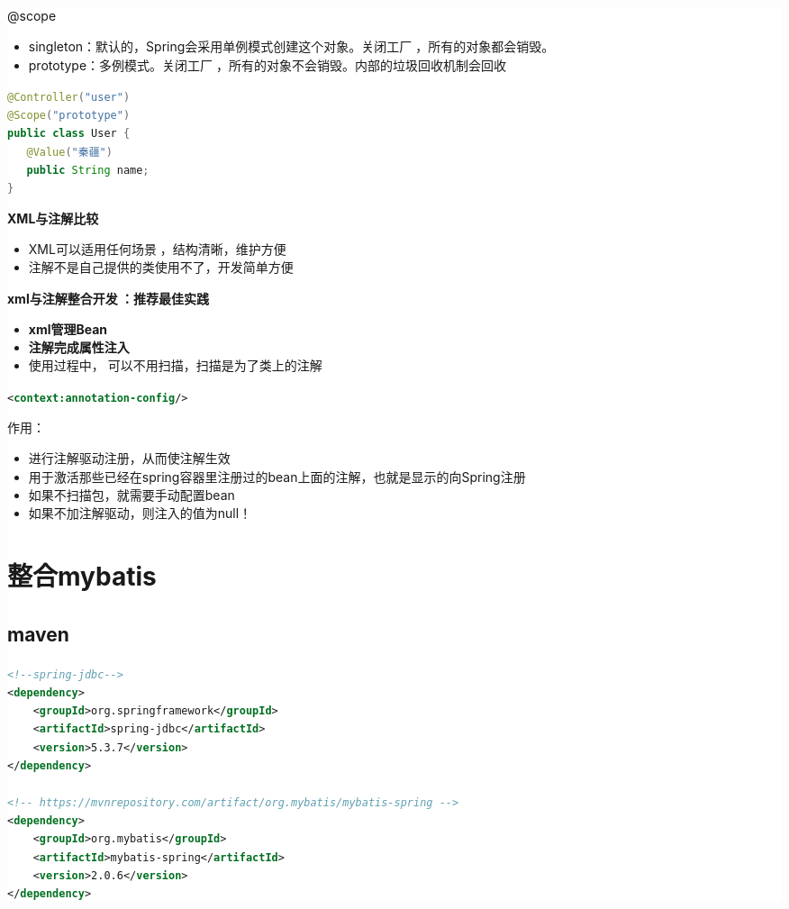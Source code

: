 @scope

- singleton：默认的，Spring会采用单例模式创建这个对象。关闭工厂 ，所有的对象都会销毁。
- prototype：多例模式。关闭工厂 ，所有的对象不会销毁。内部的垃圾回收机制会回收

```java
@Controller("user")
@Scope("prototype")
public class User {
   @Value("秦疆")
   public String name;
}
```

**XML与注解比较**

- XML可以适用任何场景 ，结构清晰，维护方便
- 注解不是自己提供的类使用不了，开发简单方便

**xml与注解整合开发 ：推荐最佳实践**

- **xml管理Bean**
- **注解完成属性注入**
- 使用过程中， 可以不用扫描，扫描是为了类上的注解

```xml
<context:annotation-config/>  
```

作用：

- 进行注解驱动注册，从而使注解生效
- 用于激活那些已经在spring容器里注册过的bean上面的注解，也就是显示的向Spring注册
- 如果不扫描包，就需要手动配置bean
- 如果不加注解驱动，则注入的值为null！

# 整合mybatis

## maven

```xml
<!--spring-jdbc-->
<dependency>
    <groupId>org.springframework</groupId>
    <artifactId>spring-jdbc</artifactId>
    <version>5.3.7</version>
</dependency>

<!-- https://mvnrepository.com/artifact/org.mybatis/mybatis-spring -->
<dependency>
    <groupId>org.mybatis</groupId>
    <artifactId>mybatis-spring</artifactId>
    <version>2.0.6</version>
</dependency>
```
